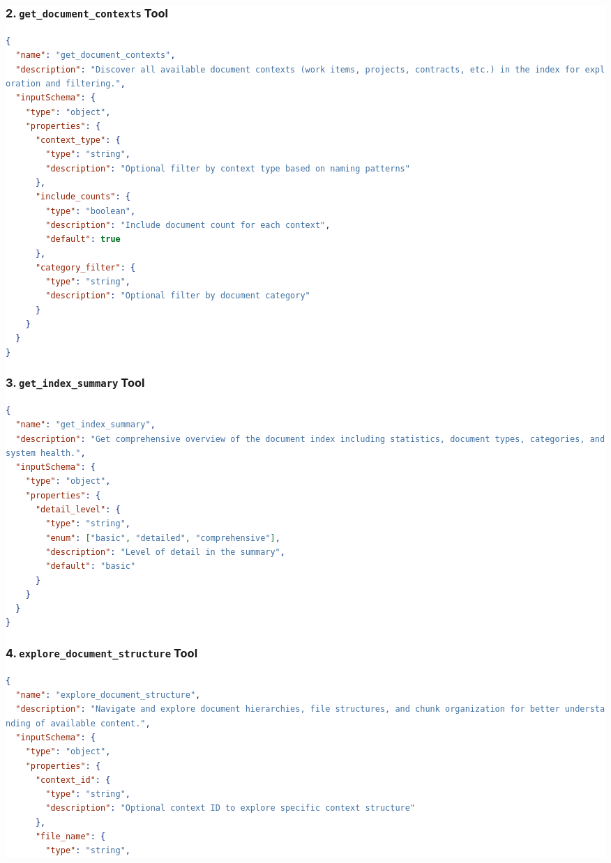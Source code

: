 ### **2. `get_document_contexts` Tool**

```json
{
  "name": "get_document_contexts",
  "description": "Discover all available document contexts (work items, projects, contracts, etc.) in the index for exploration and filtering.",
  "inputSchema": {
    "type": "object",
    "properties": {
      "context_type": {
        "type": "string",
        "description": "Optional filter by context type based on naming patterns"
      },
      "include_counts": {
        "type": "boolean",
        "description": "Include document count for each context",
        "default": true
      },
      "category_filter": {
        "type": "string",
        "description": "Optional filter by document category"
      }
    }
  }
}
```

### **3. `get_index_summary` Tool**

```json
{
  "name": "get_index_summary",
  "description": "Get comprehensive overview of the document index including statistics, document types, categories, and system health.",
  "inputSchema": {
    "type": "object",
    "properties": {
      "detail_level": {
        "type": "string",
        "enum": ["basic", "detailed", "comprehensive"],
        "description": "Level of detail in the summary",
        "default": "basic"
      }
    }
  }
}
```

### **4. `explore_document_structure` Tool**

```json
{
  "name": "explore_document_structure",
  "description": "Navigate and explore document hierarchies, file structures, and chunk organization for better understanding of available content.",
  "inputSchema": {
    "type": "object",
    "properties": {
      "context_id": {
        "type": "string",
        "description": "Optional context ID to explore specific context structure"
      },
      "file_name": {
        "type": "string",
```